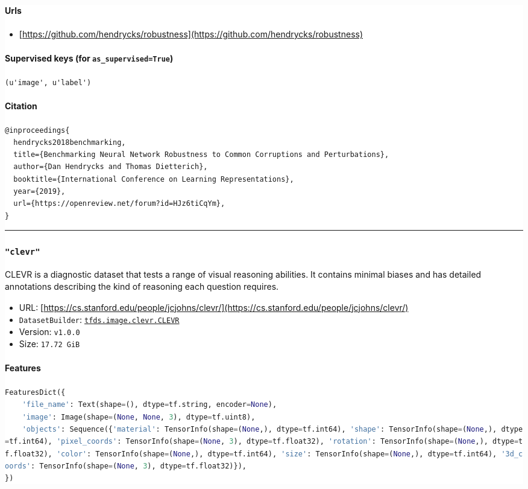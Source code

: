 
#### Urls
 * [https://github.com/hendrycks/robustness](https://github.com/hendrycks/robustness)

#### Supervised keys (for `as_supervised=True`)
`(u'image', u'label')`

#### Citation
```
@inproceedings{
  hendrycks2018benchmarking,
  title={Benchmarking Neural Network Robustness to Common Corruptions and Perturbations},
  author={Dan Hendrycks and Thomas Dietterich},
  booktitle={International Conference on Learning Representations},
  year={2019},
  url={https://openreview.net/forum?id=HJz6tiCqYm},
}
```

--------------------------------------------------------------------------------

<div itemscope itemtype="http://schema.org/Dataset">
  <div itemscope itemprop="includedInDataCatalog" itemtype="http://schema.org/DataCatalog">
    <meta itemprop="name" content="TensorFlow Datasets" />
  </div>
  <meta itemprop="name" content="clevr" />
  <meta itemprop="description" content="CLEVR is a diagnostic dataset that tests a range of visual reasoning abilities.
It contains minimal biases and has detailed annotations describing the kind of
reasoning each question requires." />
  <meta itemprop="url" content="https://www.tensorflow.org/datasets/datasets#clevr" />
  <meta itemprop="sameAs" content="https://cs.stanford.edu/people/jcjohns/clevr/" />
</div>

### `"clevr"`

CLEVR is a diagnostic dataset that tests a range of visual reasoning abilities.
It contains minimal biases and has detailed annotations describing the kind of
reasoning each question requires.

*   URL:
    [https://cs.stanford.edu/people/jcjohns/clevr/](https://cs.stanford.edu/people/jcjohns/clevr/)
*   `DatasetBuilder`:
    [`tfds.image.clevr.CLEVR`](https://github.com/tensorflow/datasets/tree/master/tensorflow_datasets/image/clevr.py)
*   Version: `v1.0.0`
*   Size: `17.72 GiB`

#### Features

```python
FeaturesDict({
    'file_name': Text(shape=(), dtype=tf.string, encoder=None),
    'image': Image(shape=(None, None, 3), dtype=tf.uint8),
    'objects': Sequence({'material': TensorInfo(shape=(None,), dtype=tf.int64), 'shape': TensorInfo(shape=(None,), dtype=tf.int64), 'pixel_coords': TensorInfo(shape=(None, 3), dtype=tf.float32), 'rotation': TensorInfo(shape=(None,), dtype=tf.float32), 'color': TensorInfo(shape=(None,), dtype=tf.int64), 'size': TensorInfo(shape=(None,), dtype=tf.int64), '3d_coords': TensorInfo(shape=(None, 3), dtype=tf.float32)}),
})
```
